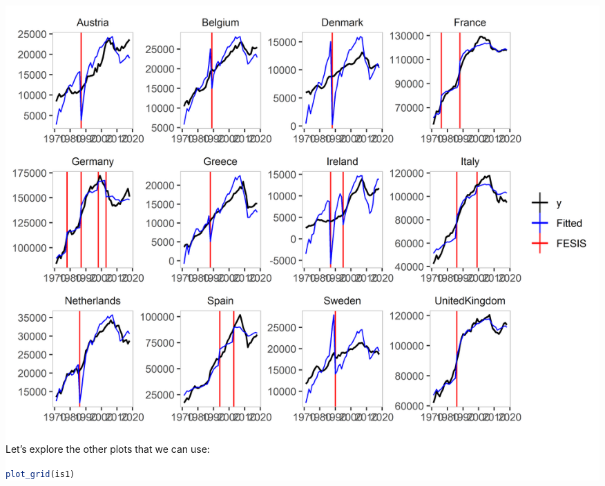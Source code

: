 <img src="man/figures/README-example_plot-1.png" width="100%" />

Let’s explore the other plots that we can use:

``` r
plot_grid(is1)
```
